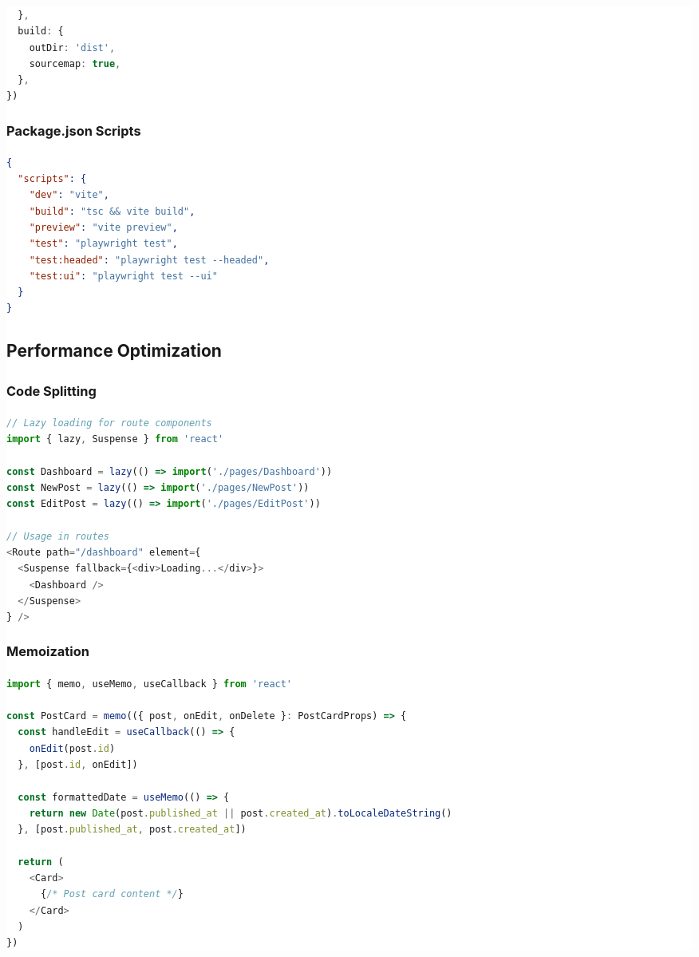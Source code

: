 ```typescript
  },
  build: {
    outDir: 'dist',
    sourcemap: true,
  },
})
```

### Package.json Scripts
```json
{
  "scripts": {
    "dev": "vite",
    "build": "tsc && vite build",
    "preview": "vite preview",
    "test": "playwright test",
    "test:headed": "playwright test --headed",
    "test:ui": "playwright test --ui"
  }
}
```

## Performance Optimization

### Code Splitting
```typescript
// Lazy loading for route components
import { lazy, Suspense } from 'react'

const Dashboard = lazy(() => import('./pages/Dashboard'))
const NewPost = lazy(() => import('./pages/NewPost'))
const EditPost = lazy(() => import('./pages/EditPost'))

// Usage in routes
<Route path="/dashboard" element={
  <Suspense fallback={<div>Loading...</div>}>
    <Dashboard />
  </Suspense>
} />
```

### Memoization
```typescript
import { memo, useMemo, useCallback } from 'react'

const PostCard = memo(({ post, onEdit, onDelete }: PostCardProps) => {
  const handleEdit = useCallback(() => {
    onEdit(post.id)
  }, [post.id, onEdit])

  const formattedDate = useMemo(() => {
    return new Date(post.published_at || post.created_at).toLocaleDateString()
  }, [post.published_at, post.created_at])

  return (
    <Card>
      {/* Post card content */}
    </Card>
  )
})
```
